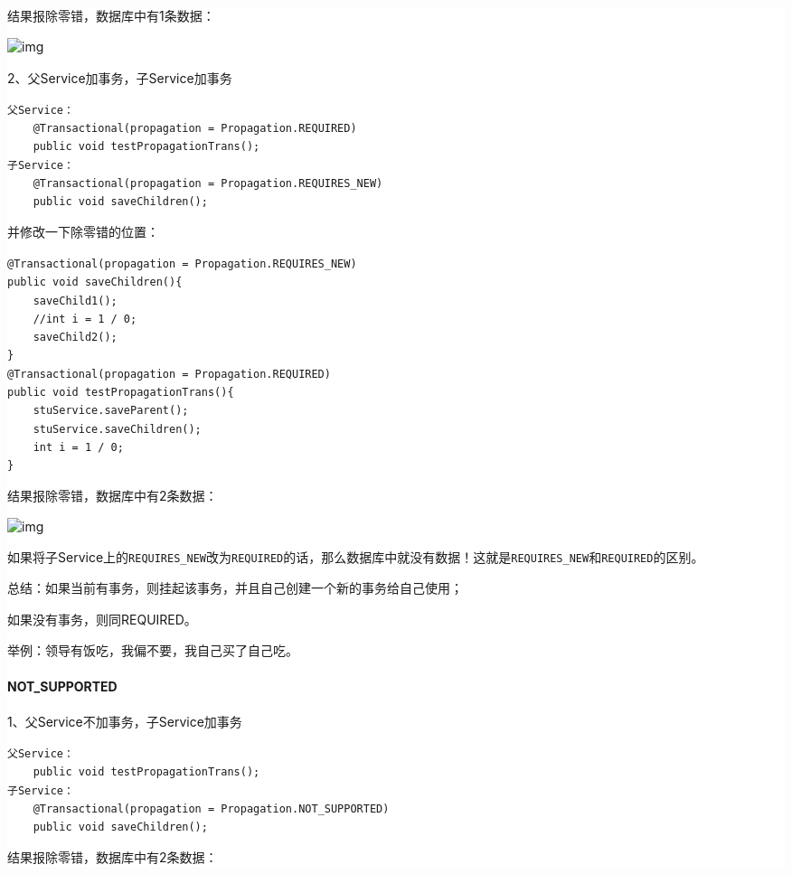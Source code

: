 结果报除零错，数据库中有1条数据：

![img](https://gitee.com/Curryforthreeeeee30/HexoPicture/raw/master/PicturteBed/2021-05-05_153313.png)

2、父Service加事务，子Service加事务

```
父Service：
    @Transactional(propagation = Propagation.REQUIRED)
    public void testPropagationTrans();
子Service：
    @Transactional(propagation = Propagation.REQUIRES_NEW)
    public void saveChildren();
```

并修改一下除零错的位置：

```
@Transactional(propagation = Propagation.REQUIRES_NEW)
public void saveChildren(){
    saveChild1();
    //int i = 1 / 0;
    saveChild2();
}
@Transactional(propagation = Propagation.REQUIRED)
public void testPropagationTrans(){
    stuService.saveParent();
    stuService.saveChildren();
    int i = 1 / 0;
}
```

结果报除零错，数据库中有2条数据：

![img](https://gitee.com/Curryforthreeeeee30/HexoPicture/raw/master/PicturteBed/2021-05-05_153659.png)

如果将子Service上的`REQUIRES_NEW`改为`REQUIRED`的话，那么数据库中就没有数据！这就是`REQUIRES_NEW`和`REQUIRED`的区别。

总结：如果当前有事务，则挂起该事务，并且自己创建一个新的事务给自己使用；

如果没有事务，则同REQUIRED。

举例：领导有饭吃，我偏不要，我自己买了自己吃。

#### NOT_SUPPORTED

1、父Service不加事务，子Service加事务

```
父Service：
    public void testPropagationTrans();
子Service：
    @Transactional(propagation = Propagation.NOT_SUPPORTED)
    public void saveChildren();
```

结果报除零错，数据库中有2条数据：
